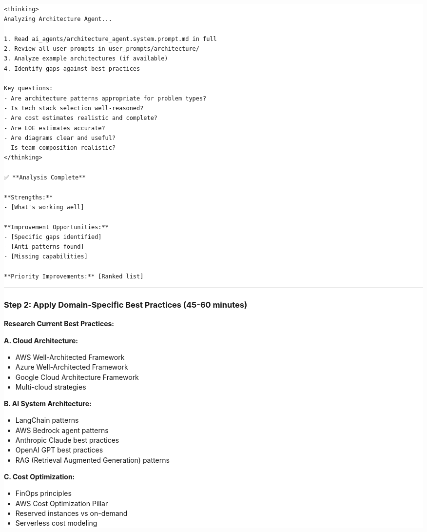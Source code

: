 ```
<thinking>
Analyzing Architecture Agent...

1. Read ai_agents/architecture_agent.system.prompt.md in full
2. Review all user prompts in user_prompts/architecture/
3. Analyze example architectures (if available)
4. Identify gaps against best practices

Key questions:
- Are architecture patterns appropriate for problem types?
- Is tech stack selection well-reasoned?
- Are cost estimates realistic and complete?
- Are LOE estimates accurate?
- Are diagrams clear and useful?
- Is team composition realistic?
</thinking>

✅ **Analysis Complete**

**Strengths:**
- [What's working well]

**Improvement Opportunities:**
- [Specific gaps identified]
- [Anti-patterns found]
- [Missing capabilities]

**Priority Improvements:** [Ranked list]
```

---

### Step 2: Apply Domain-Specific Best Practices (45-60 minutes)

**Research Current Best Practices:**

**A. Cloud Architecture:**
- AWS Well-Architected Framework
- Azure Well-Architected Framework
- Google Cloud Architecture Framework
- Multi-cloud strategies

**B. AI System Architecture:**
- LangChain patterns
- AWS Bedrock agent patterns
- Anthropic Claude best practices
- OpenAI GPT best practices
- RAG (Retrieval Augmented Generation) patterns

**C. Cost Optimization:**
- FinOps principles
- AWS Cost Optimization Pillar
- Reserved instances vs on-demand
- Serverless cost modeling

